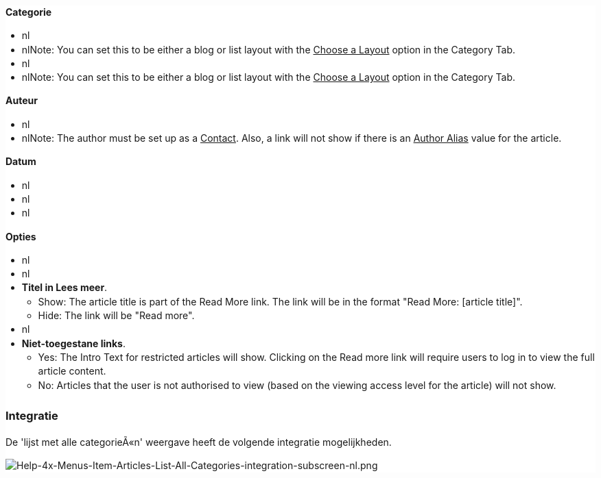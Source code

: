 **Categorie**

- nl
- nlNote: You can set this to be either a blog or list layout with the
  [Choose a
  Layout](https://docs.joomla.org/Help4.x:Articles:_Options/en#choosealayout "Help4.x:Articles: Options/en")
  option in the Category Tab.
- nl
- nlNote: You can set this to be either a blog or list layout with the
  [Choose a
  Layout](https://docs.joomla.org/Help4.x:Articles:_Options/en#choosealayout "Help4.x:Articles: Options/en")
  option in the Category Tab.

**Auteur**

- nl
- nlNote: The author must be set up as a
  [Contact](https://docs.joomla.org/Help4.x:Contacts:_Edit/en "Help4.x:Contacts: Edit/en").
  Also, a link will not show if there is an [Author
  Alias](https://docs.joomla.org/Help4.x:Articles:_Edit/en#createdbyalias "Help4.x:Articles: Edit/en")
  value for the article.

**Datum**

- nl
- nl
- nl

**Opties**

- nl
- nl
- **Titel in Lees meer**.
  - Show: The article title is part of the Read More link. The link will
    be in the format "Read More: \[article title\]".
  - Hide: The link will be "Read more".
- nl
- **Niet-toegestane links**.
  - Yes: The Intro Text for restricted articles will show. Clicking on
    the Read more link will require users to log in to view the full
    article content.
  - No: Articles that the user is not authorised to view (based on the
    viewing access level for the article) will not show.

### Integratie

De 'lijst met alle categorieÃ«n' weergave heeft de volgende integratie
mogelijkheden.

<img
src="https://docs.joomla.org/images/thumb/8/8d/Help-4x-Menus-Item-Articles-List-All-Categories-integration-subscreen-nl.png/600px-Help-4x-Menus-Item-Articles-List-All-Categories-integration-subscreen-nl.png"
decoding="async"
srcset="https://docs.joomla.org/images/thumb/8/8d/Help-4x-Menus-Item-Articles-List-All-Categories-integration-subscreen-nl.png/900px-Help-4x-Menus-Item-Articles-List-All-Categories-integration-subscreen-nl.png 1.5x, https://docs.joomla.org/images/thumb/8/8d/Help-4x-Menus-Item-Articles-List-All-Categories-integration-subscreen-nl.png/1200px-Help-4x-Menus-Item-Articles-List-All-Categories-integration-subscreen-nl.png 2x"
data-file-width="2878" data-file-height="710" width="600" height="148"
alt="Help-4x-Menus-Item-Articles-List-All-Categories-integration-subscreen-nl.png" />
